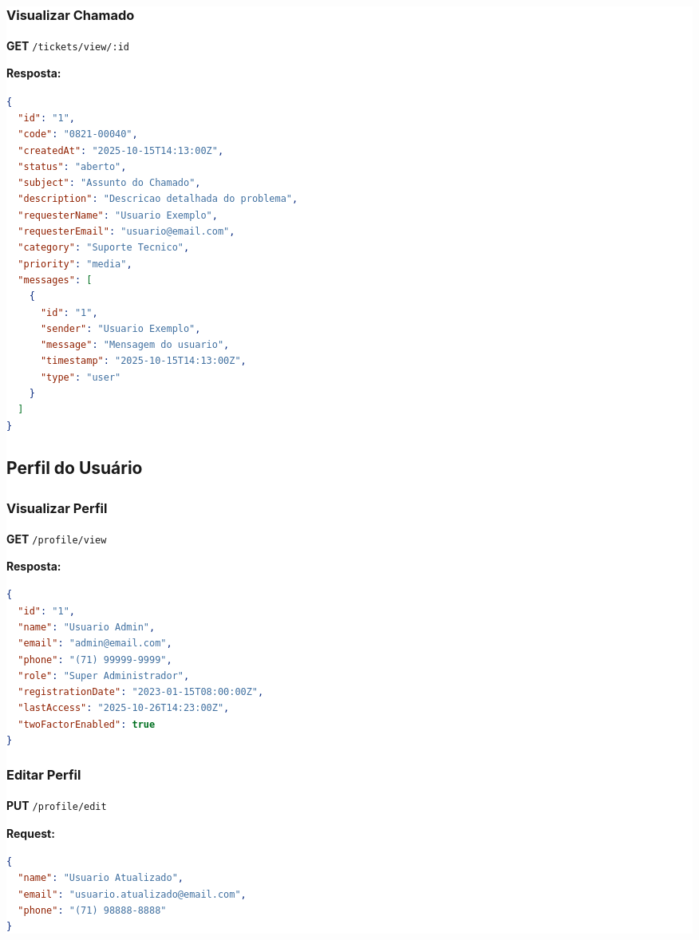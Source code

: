 ### Visualizar Chamado
**GET** `/tickets/view/:id`

**Resposta:**
```json
{
  "id": "1",
  "code": "0821-00040",
  "createdAt": "2025-10-15T14:13:00Z",
  "status": "aberto",
  "subject": "Assunto do Chamado",
  "description": "Descricao detalhada do problema",
  "requesterName": "Usuario Exemplo",
  "requesterEmail": "usuario@email.com",
  "category": "Suporte Tecnico",
  "priority": "media",
  "messages": [
    {
      "id": "1",
      "sender": "Usuario Exemplo",
      "message": "Mensagem do usuario",
      "timestamp": "2025-10-15T14:13:00Z",
      "type": "user"
    }
  ]
}
```

## Perfil do Usuário

### Visualizar Perfil
**GET** `/profile/view`

**Resposta:**
```json
{
  "id": "1",
  "name": "Usuario Admin",
  "email": "admin@email.com",
  "phone": "(71) 99999-9999",
  "role": "Super Administrador",
  "registrationDate": "2023-01-15T08:00:00Z",
  "lastAccess": "2025-10-26T14:23:00Z",
  "twoFactorEnabled": true
}
```

### Editar Perfil
**PUT** `/profile/edit`

**Request:**
```json
{
  "name": "Usuario Atualizado",
  "email": "usuario.atualizado@email.com",
  "phone": "(71) 98888-8888"
}
```
